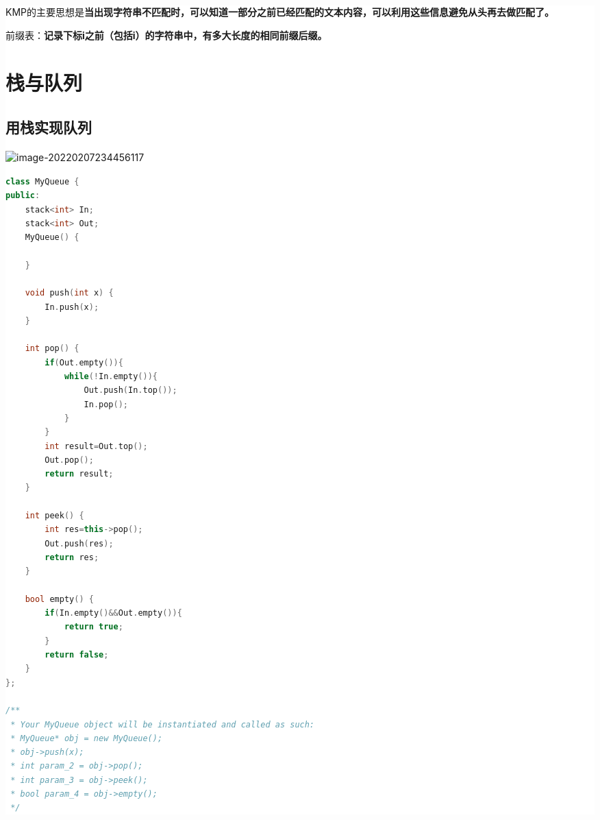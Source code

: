KMP的主要思想是**当出现字符串不匹配时，可以知道一部分之前已经匹配的文本内容，可以利用这些信息避免从头再去做匹配了。**

前缀表：**记录下标i之前（包括i）的字符串中，有多大长度的相同前缀后缀。**

# 栈与队列

## 用栈实现队列

![image-20220207234456117](C:\Users\zjh\AppData\Roaming\Typora\typora-user-images\image-20220207234456117.png)

```c++
class MyQueue {
public:
    stack<int> In;
    stack<int> Out;
    MyQueue() {

    }
    
    void push(int x) {
        In.push(x);
    }
    
    int pop() {
        if(Out.empty()){
            while(!In.empty()){
                Out.push(In.top());
                In.pop();
            }
        }
        int result=Out.top();
        Out.pop();
        return result;
    }
    
    int peek() {
        int res=this->pop();
        Out.push(res);
        return res;
    }
    
    bool empty() {
        if(In.empty()&&Out.empty()){
            return true;
        }
        return false;
    }
};

/**
 * Your MyQueue object will be instantiated and called as such:
 * MyQueue* obj = new MyQueue();
 * obj->push(x);
 * int param_2 = obj->pop();
 * int param_3 = obj->peek();
 * bool param_4 = obj->empty();
 */
```
